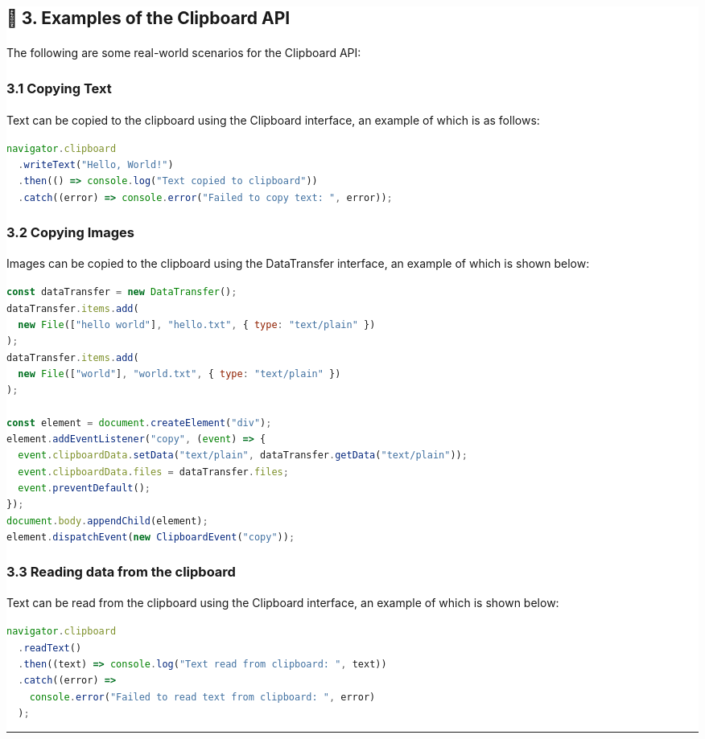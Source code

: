 
## 🧭 3. Examples of the Clipboard API

The following are some real-world scenarios for the Clipboard API:

### 3.1 Copying Text

Text can be copied to the clipboard using the Clipboard interface, an example of which is as follows:

```js
navigator.clipboard
  .writeText("Hello, World!")
  .then(() => console.log("Text copied to clipboard"))
  .catch((error) => console.error("Failed to copy text: ", error));
```

### 3.2 Copying Images

Images can be copied to the clipboard using the DataTransfer interface, an example of which is shown below:

```js
const dataTransfer = new DataTransfer();
dataTransfer.items.add(
  new File(["hello world"], "hello.txt", { type: "text/plain" })
);
dataTransfer.items.add(
  new File(["world"], "world.txt", { type: "text/plain" })
);

const element = document.createElement("div");
element.addEventListener("copy", (event) => {
  event.clipboardData.setData("text/plain", dataTransfer.getData("text/plain"));
  event.clipboardData.files = dataTransfer.files;
  event.preventDefault();
});
document.body.appendChild(element);
element.dispatchEvent(new ClipboardEvent("copy"));
```

### 3.3 Reading data from the clipboard

Text can be read from the clipboard using the Clipboard interface, an example of which is shown below:

```js
navigator.clipboard
  .readText()
  .then((text) => console.log("Text read from clipboard: ", text))
  .catch((error) =>
    console.error("Failed to read text from clipboard: ", error)
  );
```

---